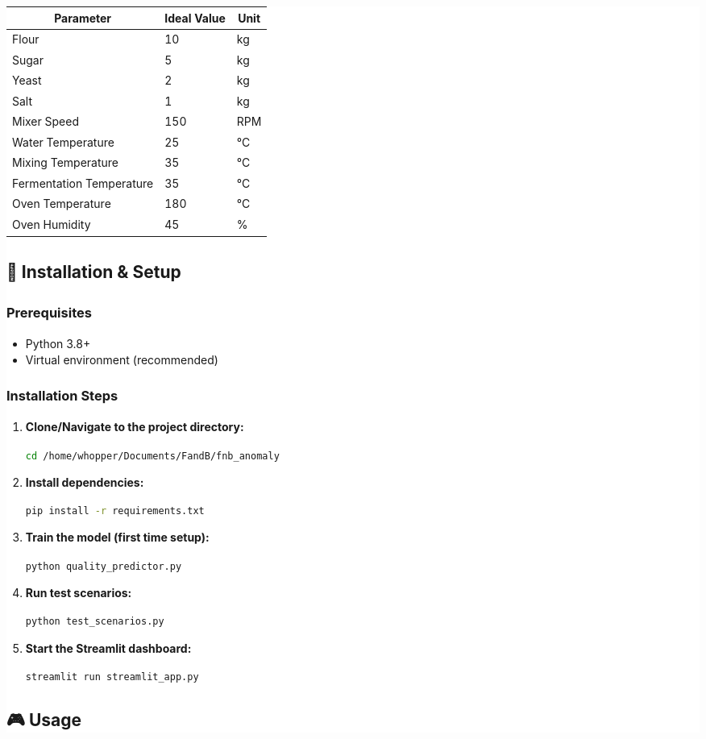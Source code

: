| Parameter | Ideal Value | Unit |
|-----------|-------------|------|
| Flour | 10 | kg |
| Sugar | 5 | kg |
| Yeast | 2 | kg |
| Salt | 1 | kg |
| Mixer Speed | 150 | RPM |
| Water Temperature | 25 | °C |
| Mixing Temperature | 35 | °C |
| Fermentation Temperature | 35 | °C |
| Oven Temperature | 180 | °C |
| Oven Humidity | 45 | % |

## 🚀 Installation & Setup

### Prerequisites
- Python 3.8+
- Virtual environment (recommended)

### Installation Steps

1. **Clone/Navigate to the project directory:**
   ```bash
   cd /home/whopper/Documents/FandB/fnb_anomaly
   ```

2. **Install dependencies:**
   ```bash
   pip install -r requirements.txt
   ```

3. **Train the model (first time setup):**
   ```bash
   python quality_predictor.py
   ```

4. **Run test scenarios:**
   ```bash
   python test_scenarios.py
   ```

5. **Start the Streamlit dashboard:**
   ```bash
   streamlit run streamlit_app.py
   ```

## 🎮 Usage
